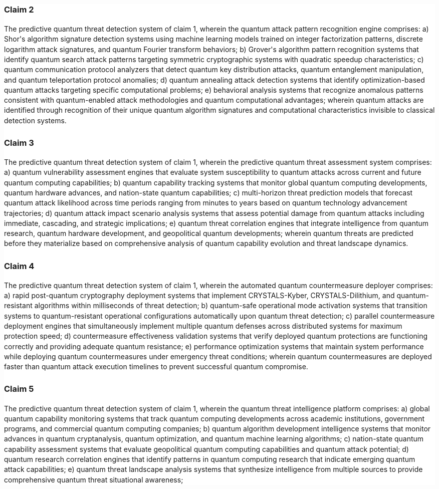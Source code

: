 ### Claim 2
The predictive quantum threat detection system of claim 1, wherein the quantum attack pattern recognition engine comprises:
a) Shor's algorithm signature detection systems using machine learning models trained on integer factorization patterns, discrete logarithm attack signatures, and quantum Fourier transform behaviors;
b) Grover's algorithm pattern recognition systems that identify quantum search attack patterns targeting symmetric cryptographic systems with quadratic speedup characteristics;
c) quantum communication protocol analyzers that detect quantum key distribution attacks, quantum entanglement manipulation, and quantum teleportation protocol anomalies;
d) quantum annealing attack detection systems that identify optimization-based quantum attacks targeting specific computational problems;
e) behavioral analysis systems that recognize anomalous patterns consistent with quantum-enabled attack methodologies and quantum computational advantages;
wherein quantum attacks are identified through recognition of their unique quantum algorithm signatures and computational characteristics invisible to classical detection systems.

### Claim 3
The predictive quantum threat detection system of claim 1, wherein the predictive quantum threat assessment system comprises:
a) quantum vulnerability assessment engines that evaluate system susceptibility to quantum attacks across current and future quantum computing capabilities;
b) quantum capability tracking systems that monitor global quantum computing developments, quantum hardware advances, and nation-state quantum capabilities;
c) multi-horizon threat prediction models that forecast quantum attack likelihood across time periods ranging from minutes to years based on quantum technology advancement trajectories;
d) quantum attack impact scenario analysis systems that assess potential damage from quantum attacks including immediate, cascading, and strategic implications;
e) quantum threat correlation engines that integrate intelligence from quantum research, quantum hardware development, and geopolitical quantum developments;
wherein quantum threats are predicted before they materialize based on comprehensive analysis of quantum capability evolution and threat landscape dynamics.

### Claim 4
The predictive quantum threat detection system of claim 1, wherein the automated quantum countermeasure deployer comprises:
a) rapid post-quantum cryptography deployment systems that implement CRYSTALS-Kyber, CRYSTALS-Dilithium, and quantum-resistant algorithms within milliseconds of threat detection;
b) quantum-safe operational mode activation systems that transition systems to quantum-resistant operational configurations automatically upon quantum threat detection;
c) parallel countermeasure deployment engines that simultaneously implement multiple quantum defenses across distributed systems for maximum protection speed;
d) countermeasure effectiveness validation systems that verify deployed quantum protections are functioning correctly and providing adequate quantum resistance;
e) performance optimization systems that maintain system performance while deploying quantum countermeasures under emergency threat conditions;
wherein quantum countermeasures are deployed faster than quantum attack execution timelines to prevent successful quantum compromise.

### Claim 5
The predictive quantum threat detection system of claim 1, wherein the quantum threat intelligence platform comprises:
a) global quantum capability monitoring systems that track quantum computing developments across academic institutions, government programs, and commercial quantum computing companies;
b) quantum algorithm development intelligence systems that monitor advances in quantum cryptanalysis, quantum optimization, and quantum machine learning algorithms;
c) nation-state quantum capability assessment systems that evaluate geopolitical quantum computing capabilities and quantum attack potential;
d) quantum research correlation engines that identify patterns in quantum computing research that indicate emerging quantum attack capabilities;
e) quantum threat landscape analysis systems that synthesize intelligence from multiple sources to provide comprehensive quantum threat situational awareness;